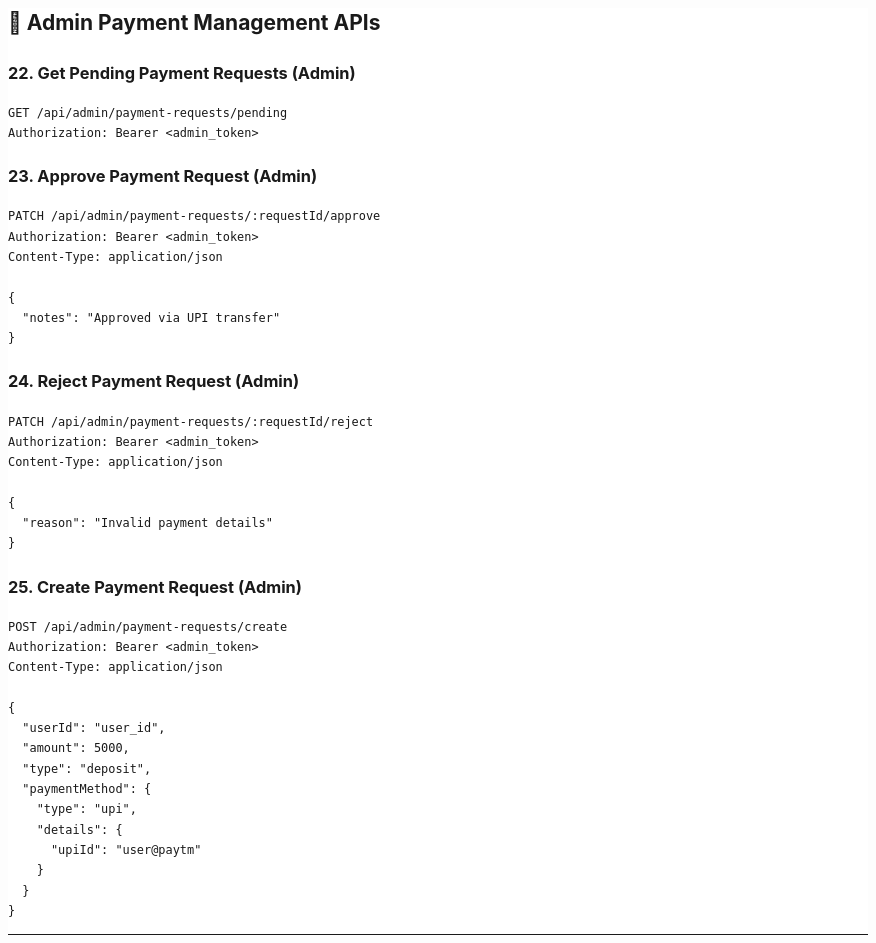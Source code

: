 
## 👑 Admin Payment Management APIs

### 22. Get Pending Payment Requests (Admin)
```http
GET /api/admin/payment-requests/pending
Authorization: Bearer <admin_token>
```

### 23. Approve Payment Request (Admin)
```http
PATCH /api/admin/payment-requests/:requestId/approve
Authorization: Bearer <admin_token>
Content-Type: application/json

{
  "notes": "Approved via UPI transfer"
}
```

### 24. Reject Payment Request (Admin)
```http
PATCH /api/admin/payment-requests/:requestId/reject
Authorization: Bearer <admin_token>
Content-Type: application/json

{
  "reason": "Invalid payment details"
}
```

### 25. Create Payment Request (Admin)
```http
POST /api/admin/payment-requests/create
Authorization: Bearer <admin_token>
Content-Type: application/json

{
  "userId": "user_id",
  "amount": 5000,
  "type": "deposit",
  "paymentMethod": {
    "type": "upi",
    "details": {
      "upiId": "user@paytm"
    }
  }
}
```

---
